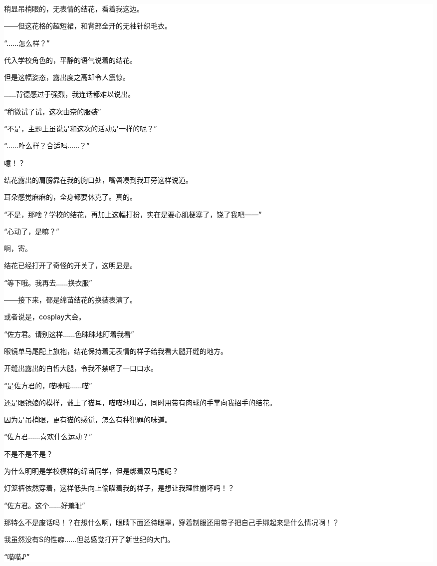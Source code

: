 稍显吊梢眼的，无表情的结花，看着我这边。

——但这花格的超短裙，和背部全开的无袖针织毛衣。

“……怎么样？”

代入学校角色的，平静的语气说着的结花。

但是这幅姿态，露出度之高却令人震惊。

……背德感过于强烈，我连话都难以说出。

“稍微试了试，这次由奈的服装”

“不是，主题上虽说是和这次的活动是一样的呢？”

“……咋么样？合适吗……？”

噫！？

结花露出的肩膀靠在我的胸口处，嘴唇凑到我耳旁这样说道。

耳朵感觉麻麻的，全身都要休克了。真的。

“不是，那啥？学校的结花，再加上这幅打扮，实在是要心肌梗塞了，饶了我吧——”

“心动了，是嘛？”

啊，寄。

结花已经打开了奇怪的开关了，这明显是。

“等下哦。我再去……换衣服”

——接下来，都是绵苗结花的换装表演了。

或者说是，cosplay大会。

“佐方君。请别这样……色眯眯地盯着我看”

眼镜单马尾配上旗袍，结花保持着无表情的样子给我看大腿开缝的地方。

开缝出露出的白皙大腿，令我不禁咽了一口口水。

“是佐方君的，喵咪哦……喵”

还是眼镜娘的模样，戴上了猫耳，喵喵地叫着，同时用带有肉球的手掌向我招手的结花。

因为是吊梢眼，更有猫的感觉，怎么有种犯罪的味道。

“佐方君……喜欢什么运动？”

不是不是不是？

为什么明明是学校模样的绵苗同学，但是绑着双马尾呢？

灯笼裤依然穿着，这样低头向上偷瞄着我的样子，是想让我理性崩坏吗！？

“佐方君。这个……好羞耻”

那特么不是废话吗！？在想什么啊，眼睛下面还待眼罩，穿着制服还用带子把自己手绑起来是什么情况啊！？

我虽然没有S的性癖……但总感觉打开了新世纪的大门。

“喵喵♪”
